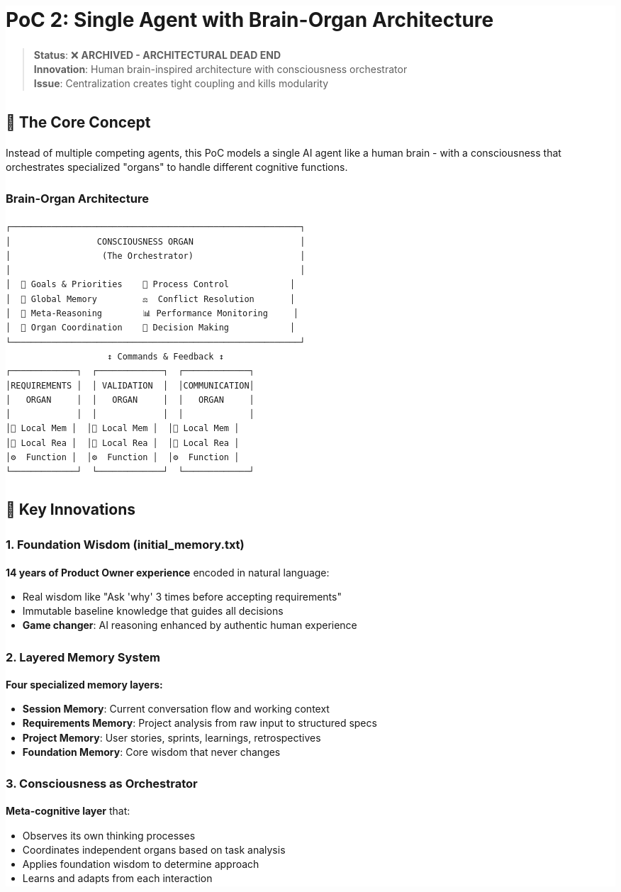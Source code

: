# PoC 2: Single Agent with Brain-Organ Architecture

> **Status**: ❌ **ARCHIVED - ARCHITECTURAL DEAD END**  
> **Innovation**: Human brain-inspired architecture with consciousness orchestrator  
> **Issue**: Centralization creates tight coupling and kills modularity

## 🧠 The Core Concept

Instead of multiple competing agents, this PoC models a single AI agent like a human brain - with a consciousness that orchestrates specialized "organs" to handle different cognitive functions.

### Brain-Organ Architecture
```
┌─────────────────────────────────────────────────────────┐
│                 CONSCIOUSNESS ORGAN                     │
│                  (The Orchestrator)                     │
│                                                         │
│  🎯 Goals & Priorities    🔄 Process Control            │
│  🧠 Global Memory         ⚖️  Conflict Resolution       │
│  🤔 Meta-Reasoning        📊 Performance Monitoring     │
│  🎼 Organ Coordination    🎯 Decision Making            │
└─────────────────────────────────────────────────────────┘
                    ↕ Commands & Feedback ↕
┌─────────────┐  ┌─────────────┐  ┌─────────────┐
│REQUIREMENTS │  │ VALIDATION  │  │COMMUNICATION│
│   ORGAN     │  │   ORGAN     │  │   ORGAN     │
│             │  │             │  │             │
│🧠 Local Mem │  │🧠 Local Mem │  │🧠 Local Mem │
│🤔 Local Rea │  │🤔 Local Rea │  │🤔 Local Rea │
│⚙️  Function │  │⚙️  Function │  │⚙️  Function │
└─────────────┘  └─────────────┘  └─────────────┘
```

## 🎯 Key Innovations

### 1. Foundation Wisdom (initial_memory.txt)
**14 years of Product Owner experience** encoded in natural language:
- Real wisdom like "Ask 'why' 3 times before accepting requirements"
- Immutable baseline knowledge that guides all decisions  
- **Game changer**: AI reasoning enhanced by authentic human experience

### 2. Layered Memory System
**Four specialized memory layers:**
- **Session Memory**: Current conversation flow and working context
- **Requirements Memory**: Project analysis from raw input to structured specs
- **Project Memory**: User stories, sprints, learnings, retrospectives  
- **Foundation Memory**: Core wisdom that never changes

### 3. Consciousness as Orchestrator
**Meta-cognitive layer** that:
- Observes its own thinking processes
- Coordinates independent organs based on task analysis
- Applies foundation wisdom to determine approach
- Learns and adapts from each interaction
